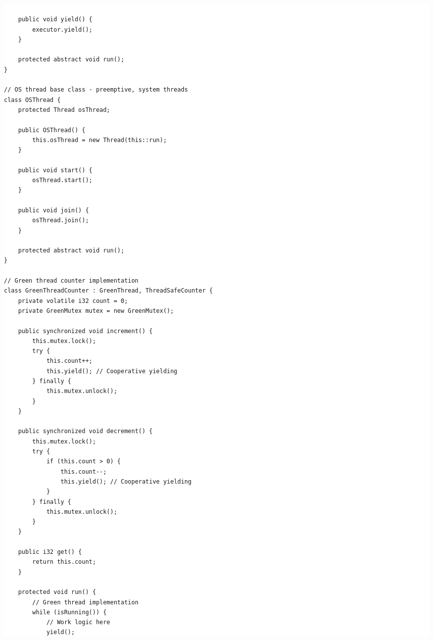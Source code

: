 ```blueprint
    
    public void yield() {
        executor.yield();
    }
    
    protected abstract void run();
}

// OS thread base class - preemptive, system threads  
class OSThread {
    protected Thread osThread;
    
    public OSThread() {
        this.osThread = new Thread(this::run);
    }
    
    public void start() {
        osThread.start();
    }
    
    public void join() {
        osThread.join();
    }
    
    protected abstract void run();
}

// Green thread counter implementation
class GreenThreadCounter : GreenThread, ThreadSafeCounter {
    private volatile i32 count = 0;
    private GreenMutex mutex = new GreenMutex();
    
    public synchronized void increment() {
        this.mutex.lock();
        try {
            this.count++;
            this.yield(); // Cooperative yielding
        } finally {
            this.mutex.unlock();
        }
    }
    
    public synchronized void decrement() {
        this.mutex.lock();
        try {
            if (this.count > 0) {
                this.count--;
                this.yield(); // Cooperative yielding
            }
        } finally {
            this.mutex.unlock();
        }
    }
    
    public i32 get() {
        return this.count;
    }
    
    protected void run() {
        // Green thread implementation
        while (isRunning()) {
            // Work logic here
            yield();
```
